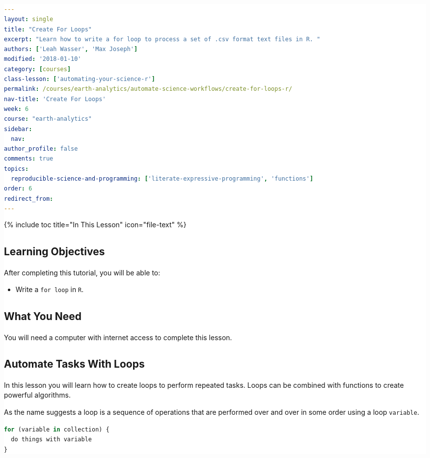 ```yaml
---
layout: single
title: "Create For Loops"
excerpt: "Learn how to write a for loop to process a set of .csv format text files in R. "
authors: ['Leah Wasser', 'Max Joseph']
modified: '2018-01-10'
category: [courses]
class-lesson: ['automating-your-science-r']
permalink: /courses/earth-analytics/automate-science-workflows/create-for-loops-r/
nav-title: 'Create For Loops'
week: 6
course: "earth-analytics"
sidebar:
  nav:
author_profile: false
comments: true
topics:
  reproducible-science-and-programming: ['literate-expressive-programming', 'functions']
order: 6
redirect_from:
---
```


{% include toc title="In This Lesson" icon="file-text" %}




<div class='notice--success' markdown="1">

## <i class="fa fa-graduation-cap" aria-hidden="true"></i> Learning Objectives

After completing this tutorial, you will be able to:

* Write a `for loop` in `R`.

## <i class="fa fa-check-square-o fa-2" aria-hidden="true"></i> What You Need

You will need a computer with internet access to complete this lesson.

</div>

## Automate Tasks With Loops

In this lesson you will learn how to create loops to perform repeated tasks. Loops
can be combined with functions to create powerful algorithms.

As the name suggests a loop is a sequence of operations that are performed over
and over in some order using a loop `variable`.


```r
for (variable in collection) {
  do things with variable
}
```
